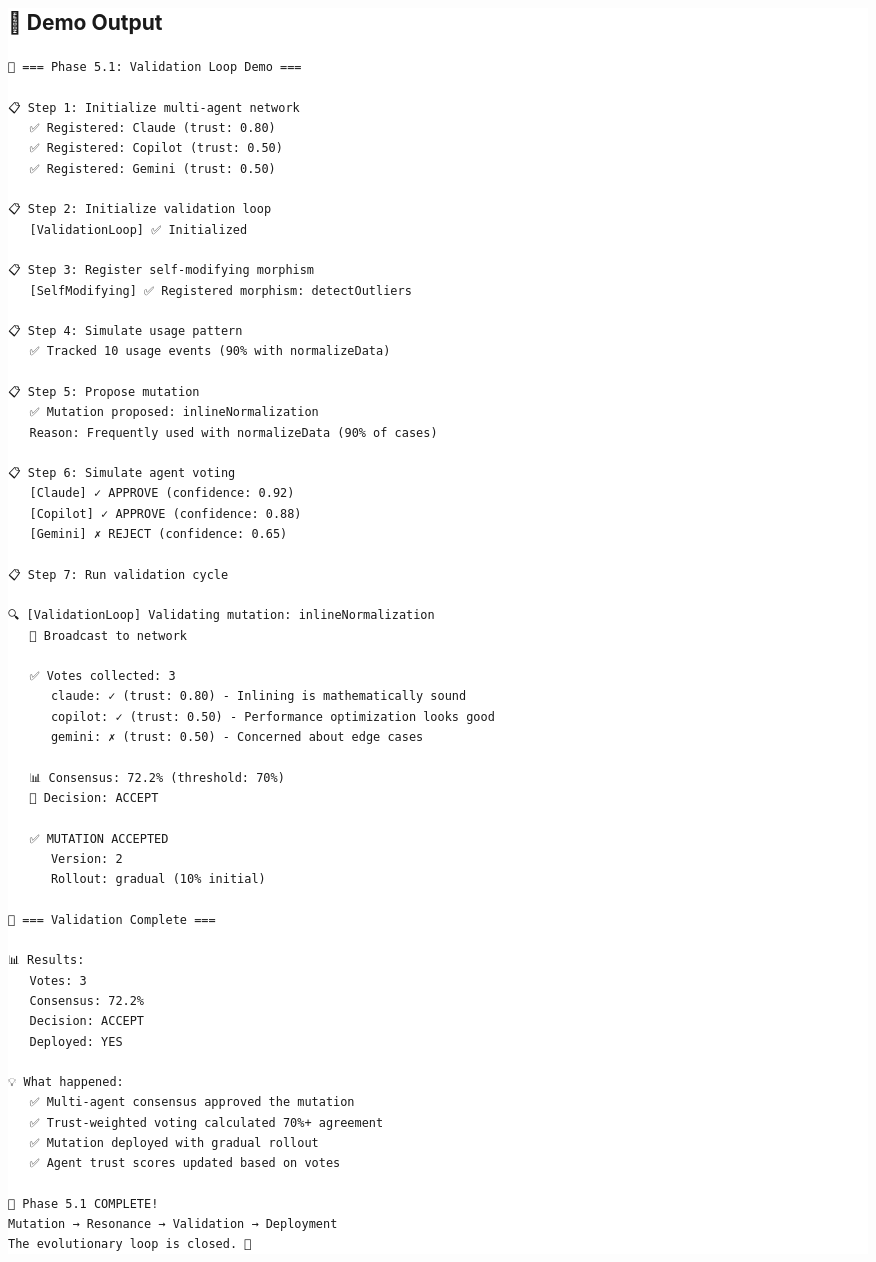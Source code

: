 ## 🧪 Demo Output

```
🌌 === Phase 5.1: Validation Loop Demo ===

📋 Step 1: Initialize multi-agent network
   ✅ Registered: Claude (trust: 0.80)
   ✅ Registered: Copilot (trust: 0.50)
   ✅ Registered: Gemini (trust: 0.50)

📋 Step 2: Initialize validation loop
   [ValidationLoop] ✅ Initialized

📋 Step 3: Register self-modifying morphism
   [SelfModifying] ✅ Registered morphism: detectOutliers

📋 Step 4: Simulate usage pattern
   ✅ Tracked 10 usage events (90% with normalizeData)

📋 Step 5: Propose mutation
   ✅ Mutation proposed: inlineNormalization
   Reason: Frequently used with normalizeData (90% of cases)

📋 Step 6: Simulate agent voting
   [Claude] ✓ APPROVE (confidence: 0.92)
   [Copilot] ✓ APPROVE (confidence: 0.88)
   [Gemini] ✗ REJECT (confidence: 0.65)

📋 Step 7: Run validation cycle

🔍 [ValidationLoop] Validating mutation: inlineNormalization
   📡 Broadcast to network

   ✅ Votes collected: 3
      claude: ✓ (trust: 0.80) - Inlining is mathematically sound
      copilot: ✓ (trust: 0.50) - Performance optimization looks good
      gemini: ✗ (trust: 0.50) - Concerned about edge cases

   📊 Consensus: 72.2% (threshold: 70%)
   🎯 Decision: ACCEPT

   ✅ MUTATION ACCEPTED
      Version: 2
      Rollout: gradual (10% initial)

🌌 === Validation Complete ===

📊 Results:
   Votes: 3
   Consensus: 72.2%
   Decision: ACCEPT
   Deployed: YES

💡 What happened:
   ✅ Multi-agent consensus approved the mutation
   ✅ Trust-weighted voting calculated 70%+ agreement
   ✅ Mutation deployed with gradual rollout
   ✅ Agent trust scores updated based on votes

🎉 Phase 5.1 COMPLETE!
Mutation → Resonance → Validation → Deployment
The evolutionary loop is closed. 🌱
```
